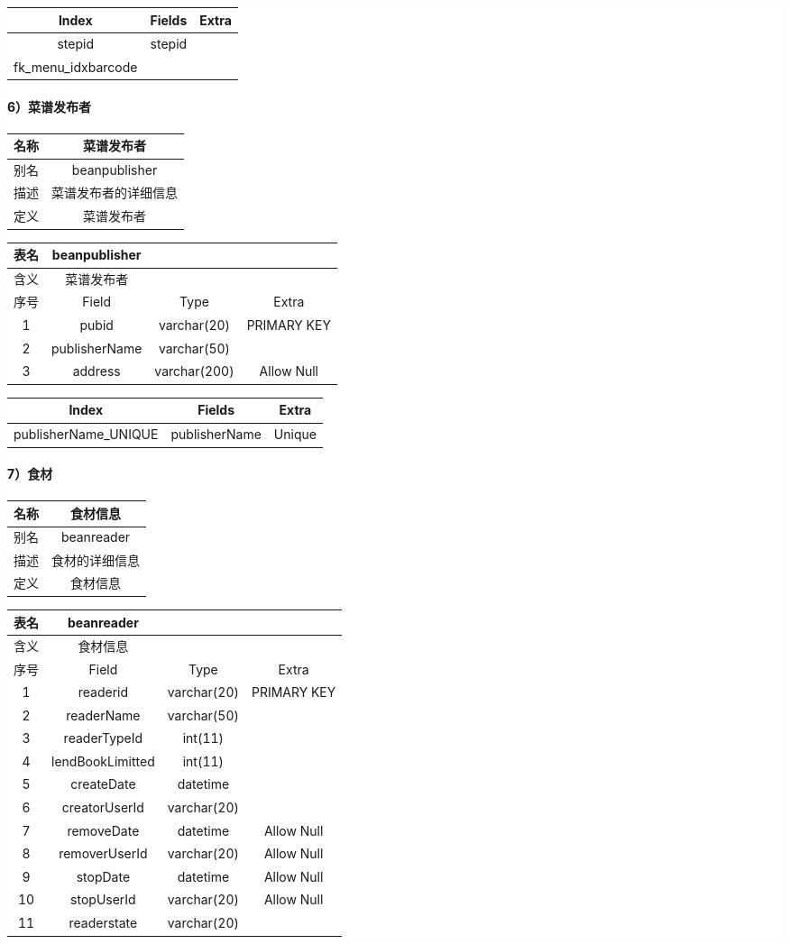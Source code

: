 |       Index        | Fields | Extra |
| :----------------: | :----: | :---: |
|       stepid       | stepid |       |
| fk_menu_idxbarcode |        |       |

#### 	6）菜谱发布者

| 名称 |      菜谱发布者      |
| :--: | :------------------: |
| 别名 |    beanpublisher     |
| 描述 | 菜谱发布者的详细信息 |
| 定义 |      菜谱发布者      |

| 表名 | beanpublisher |              |             |
| :--: | :-----------: | :----------: | :---------: |
| 含义 |  菜谱发布者   |              |             |
| 序号 |     Field     |     Type     |    Extra    |
|  1   |     pubid     | varchar(20)  | PRIMARY KEY |
|  2   | publisherName | varchar(50)  |             |
|  3   |    address    | varchar(200) | Allow Null  |

|        Index         |    Fields     | Extra  |
| :------------------: | :-----------: | :----: |
| publisherName_UNIQUE | publisherName | Unique |

#### 	7）食材

| 名称 |    食材信息    |
| :--: | :------------: |
| 别名 |   beanreader   |
| 描述 | 食材的详细信息 |
| 定义 |    食材信息    |

| 表名 |    beanreader    |             |             |
| :--: | :--------------: | :---------: | :---------: |
| 含义 |     食材信息     |             |             |
| 序号 |      Field       |    Type     |    Extra    |
|  1   |     readerid     | varchar(20) | PRIMARY KEY |
|  2   |    readerName    | varchar(50) |             |
|  3   |   readerTypeId   |   int(11)   |             |
|  4   | lendBookLimitted |   int(11)   |             |
|  5   |    createDate    |  datetime   |             |
|  6   |  creatorUserId   | varchar(20) |             |
|  7   |    removeDate    |  datetime   | Allow Null  |
|  8   |  removerUserId   | varchar(20) | Allow Null  |
|  9   |     stopDate     |  datetime   | Allow Null  |
|  10  |    stopUserId    | varchar(20) | Allow Null  |
|  11  |   readerstate    | varchar(20) |             |